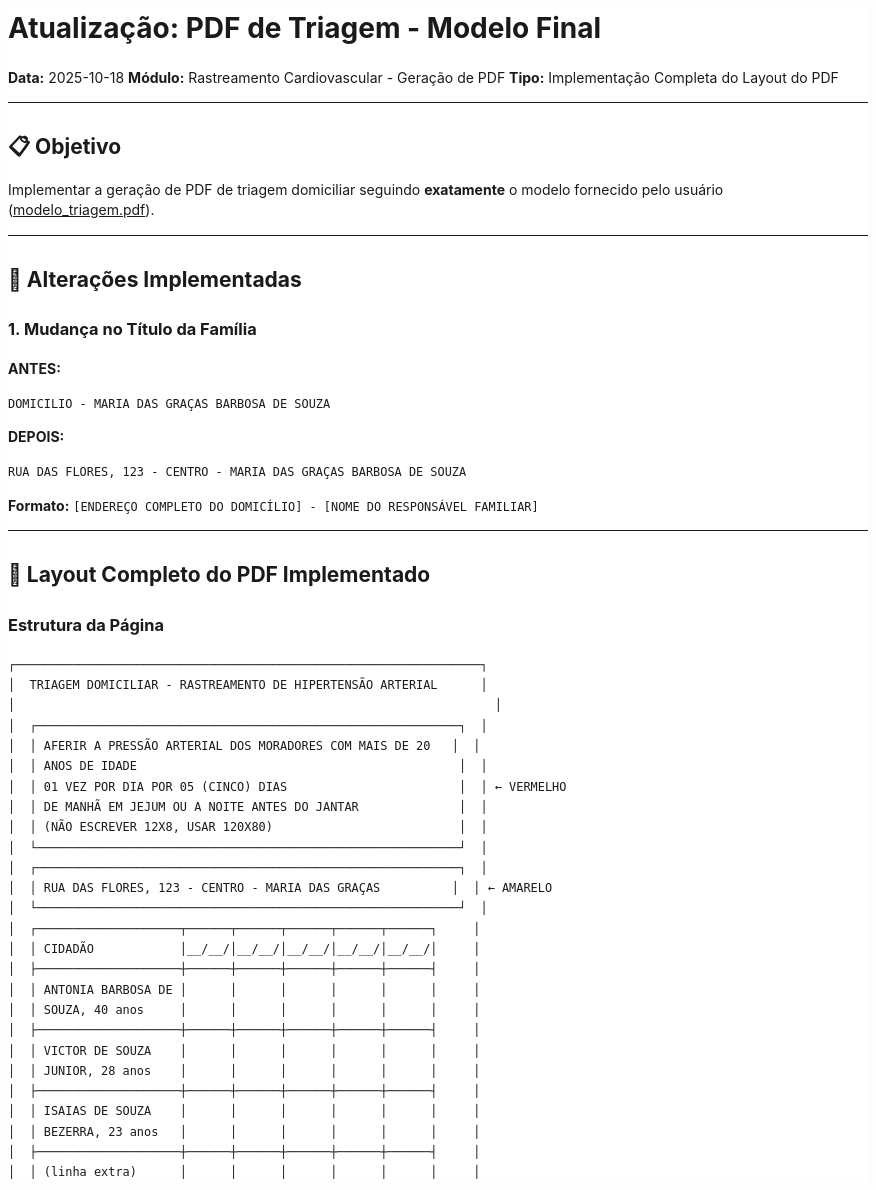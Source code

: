 # Atualização: PDF de Triagem - Modelo Final

**Data:** 2025-10-18
**Módulo:** Rastreamento Cardiovascular - Geração de PDF
**Tipo:** Implementação Completa do Layout do PDF

---

## 📋 Objetivo

Implementar a geração de PDF de triagem domiciliar seguindo **exatamente** o modelo fornecido pelo usuário ([modelo_triagem.pdf](../modelo_triagem.pdf)).

---

## 🎯 Alterações Implementadas

### 1. Mudança no Título da Família

**ANTES:**
```
DOMICILIO - MARIA DAS GRAÇAS BARBOSA DE SOUZA
```

**DEPOIS:**
```
RUA DAS FLORES, 123 - CENTRO - MARIA DAS GRAÇAS BARBOSA DE SOUZA
```

**Formato:** `[ENDEREÇO COMPLETO DO DOMICÍLIO] - [NOME DO RESPONSÁVEL FAMILIAR]`

---

## 📄 Layout Completo do PDF Implementado

### Estrutura da Página

```
┌─────────────────────────────────────────────────────────────────┐
│  TRIAGEM DOMICILIAR - RASTREAMENTO DE HIPERTENSÃO ARTERIAL      │
│                                                                   │
│  ┌───────────────────────────────────────────────────────────┐  │
│  │ AFERIR A PRESSÃO ARTERIAL DOS MORADORES COM MAIS DE 20   │  │
│  │ ANOS DE IDADE                                             │  │
│  │ 01 VEZ POR DIA POR 05 (CINCO) DIAS                        │  │ ← VERMELHO
│  │ DE MANHÃ EM JEJUM OU A NOITE ANTES DO JANTAR              │  │
│  │ (NÃO ESCREVER 12X8, USAR 120X80)                          │  │
│  └───────────────────────────────────────────────────────────┘  │
│  ┌───────────────────────────────────────────────────────────┐  │
│  │ RUA DAS FLORES, 123 - CENTRO - MARIA DAS GRAÇAS          │  │ ← AMARELO
│  └───────────────────────────────────────────────────────────┘  │
│  ┌────────────────────┬──────┬──────┬──────┬──────┬──────┐     │
│  │ CIDADÃO            │__/__/│__/__/│__/__/│__/__/│__/__/│     │
│  ├────────────────────┼──────┼──────┼──────┼──────┼──────┤     │
│  │ ANTONIA BARBOSA DE │      │      │      │      │      │     │
│  │ SOUZA, 40 anos     │      │      │      │      │      │     │
│  ├────────────────────┼──────┼──────┼──────┼──────┼──────┤     │
│  │ VICTOR DE SOUZA    │      │      │      │      │      │     │
│  │ JUNIOR, 28 anos    │      │      │      │      │      │     │
│  ├────────────────────┼──────┼──────┼──────┼──────┼──────┤     │
│  │ ISAIAS DE SOUZA    │      │      │      │      │      │     │
│  │ BEZERRA, 23 anos   │      │      │      │      │      │     │
│  ├────────────────────┼──────┼──────┼──────┼──────┼──────┤     │
│  │ (linha extra)      │      │      │      │      │      │     │
```